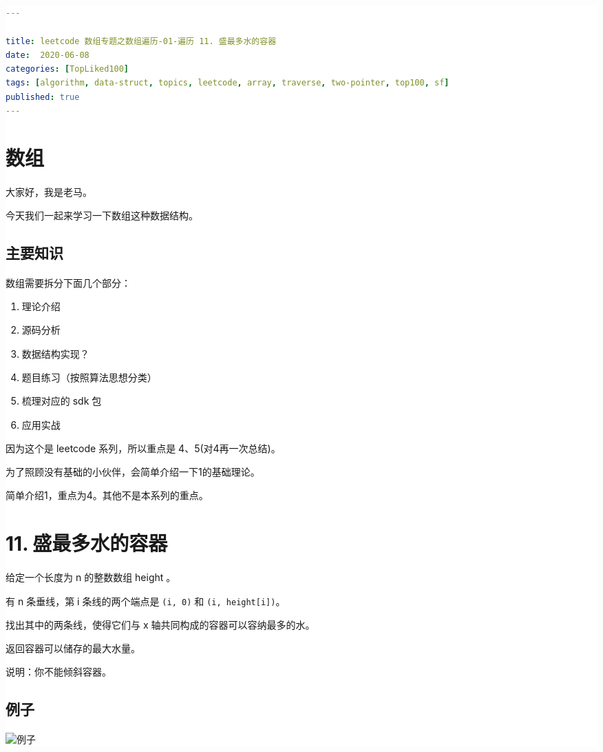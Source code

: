 ```yaml
---

title: leetcode 数组专题之数组遍历-01-遍历 11. 盛最多水的容器
date:  2020-06-08
categories: [TopLiked100]
tags: [algorithm, data-struct, topics, leetcode, array, traverse, two-pointer, top100, sf]
published: true
---
```



# 数组

大家好，我是老马。

今天我们一起来学习一下数组这种数据结构。

## 主要知识

数组需要拆分下面几个部分：

1. 理论介绍

2. 源码分析

3. 数据结构实现？

4. 题目练习（按照算法思想分类）

5. 梳理对应的 sdk 包

6. 应用实战

因为这个是 leetcode 系列，所以重点是 4、5(对4再一次总结)。

为了照顾没有基础的小伙伴，会简单介绍一下1的基础理论。

简单介绍1，重点为4。其他不是本系列的重点。


# 11. 盛最多水的容器

给定一个长度为 n 的整数数组 height 。

有 n 条垂线，第 i 条线的两个端点是 `(i, 0)` 和 `(i, height[i])`。

找出其中的两条线，使得它们与 x 轴共同构成的容器可以容纳最多的水。

返回容器可以储存的最大水量。

说明：你不能倾斜容器。

## 例子

![例子](https://aliyun-lc-upload.oss-cn-hangzhou.aliyuncs.com/aliyun-lc-upload/uploads/2018/07/25/question_11.jpg)
